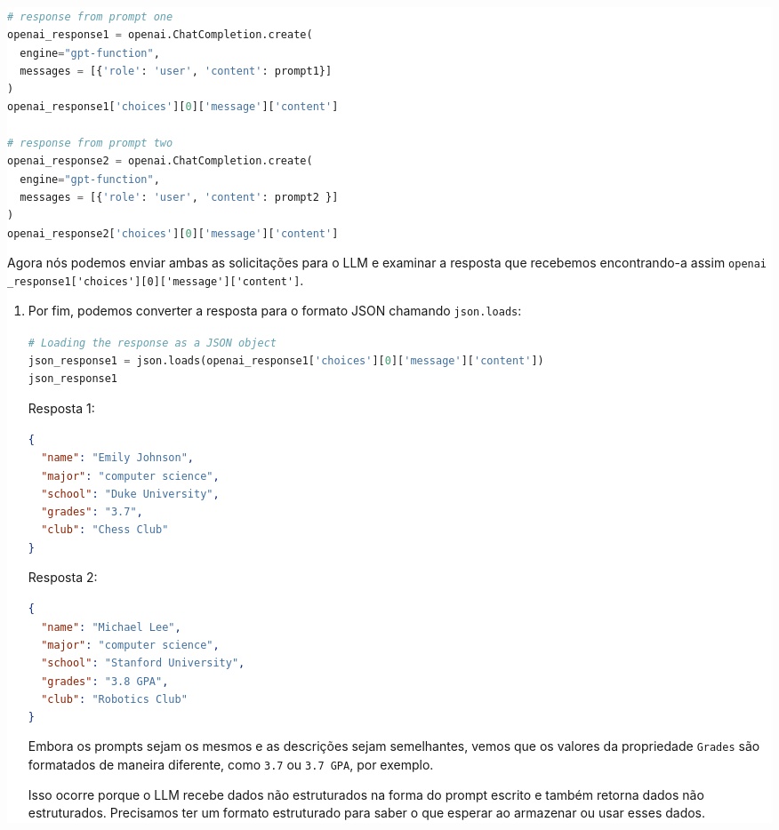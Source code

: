    ```python
   # response from prompt one
   openai_response1 = openai.ChatCompletion.create(
     engine="gpt-function",
     messages = [{'role': 'user', 'content': prompt1}]
   )
   openai_response1['choices'][0]['message']['content']

   # response from prompt two
   openai_response2 = openai.ChatCompletion.create(
     engine="gpt-function",
     messages = [{'role': 'user', 'content': prompt2 }]
   )
   openai_response2['choices'][0]['message']['content']
   ```

Agora nós podemos enviar ambas as solicitações para o LLM e examinar a resposta que recebemos encontrando-a assim `openai_response1['choices'][0]['message']['content']`.

1. Por fim, podemos converter a resposta para o formato JSON chamando `json.loads`:

   ```python
   # Loading the response as a JSON object
   json_response1 = json.loads(openai_response1['choices'][0]['message']['content'])
   json_response1
   ```

   Resposta 1:

   ```json
   {
     "name": "Emily Johnson",
     "major": "computer science",
     "school": "Duke University",
     "grades": "3.7",
     "club": "Chess Club"
   }
   ```

   Resposta 2:

   ```json
   {
     "name": "Michael Lee",
     "major": "computer science",
     "school": "Stanford University",
     "grades": "3.8 GPA",
     "club": "Robotics Club"
   }
   ```

   Embora os prompts sejam os mesmos e as descrições sejam semelhantes, vemos que os valores da propriedade `Grades` são formatados de maneira diferente, como `3.7` ou `3.7 GPA`, por exemplo.

   Isso ocorre porque o LLM recebe dados não estruturados na forma do prompt escrito e também retorna dados não estruturados. Precisamos ter um formato estruturado para saber o que esperar ao armazenar ou usar esses dados.

